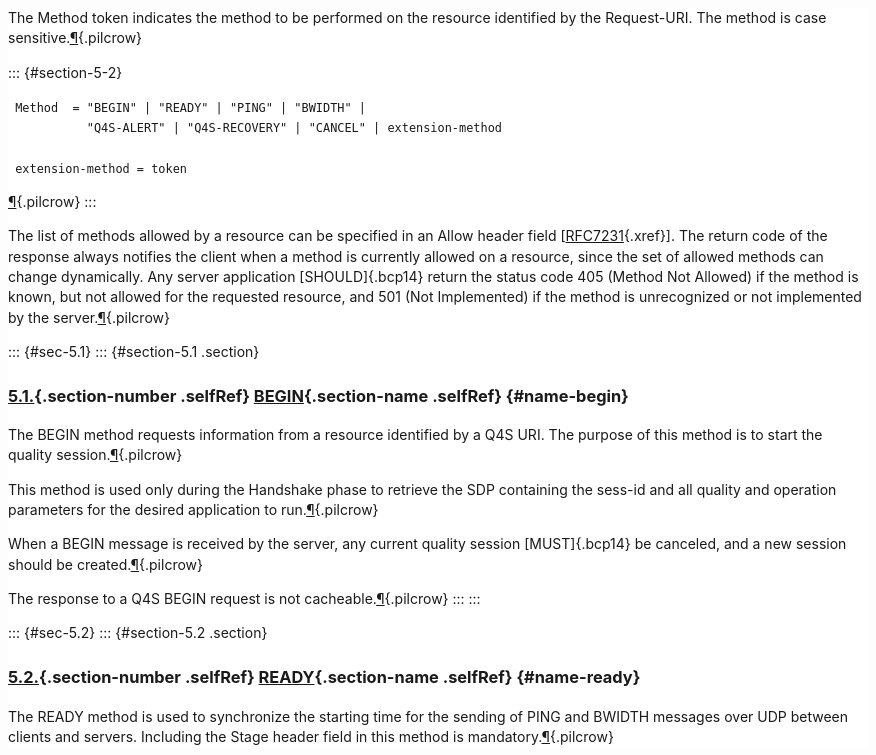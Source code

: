 The Method token indicates the method to be performed on the resource
identified by the Request-URI. The method is case
sensitive.[¶](#section-5-1){.pilcrow}

::: {#section-5-2}
``` {.sourcecode .lang-abnf}
 Method  = "BEGIN" | "READY" | "PING" | "BWIDTH" |
           "Q4S-ALERT" | "Q4S-RECOVERY" | "CANCEL" | extension-method

 extension-method = token
```

[¶](#section-5-2){.pilcrow}
:::

The list of methods allowed by a resource can be specified in an Allow
header field \[[RFC7231](#RFC7231){.xref}\]. The return code of the
response always notifies the client when a method is currently allowed
on a resource, since the set of allowed methods can change dynamically.
Any server application [SHOULD]{.bcp14} return the status code 405
(Method Not Allowed) if the method is known, but not allowed for the
requested resource, and 501 (Not Implemented) if the method is
unrecognized or not implemented by the
server.[¶](#section-5-3){.pilcrow}

::: {#sec-5.1}
::: {#section-5.1 .section}
### [5.1.](#section-5.1){.section-number .selfRef} [BEGIN](#name-begin){.section-name .selfRef} {#name-begin}

The BEGIN method requests information from a resource identified by a
Q4S URI. The purpose of this method is to start the quality
session.[¶](#section-5.1-1){.pilcrow}

This method is used only during the Handshake phase to retrieve the SDP
containing the sess-id and all quality and operation parameters for the
desired application to run.[¶](#section-5.1-2){.pilcrow}

When a BEGIN message is received by the server, any current quality
session [MUST]{.bcp14} be canceled, and a new session should be
created.[¶](#section-5.1-3){.pilcrow}

The response to a Q4S BEGIN request is not
cacheable.[¶](#section-5.1-4){.pilcrow}
:::
:::

::: {#sec-5.2}
::: {#section-5.2 .section}
### [5.2.](#section-5.2){.section-number .selfRef} [READY](#name-ready){.section-name .selfRef} {#name-ready}

The READY method is used to synchronize the starting time for the
sending of PING and BWIDTH messages over UDP between clients and
servers. Including the Stage header field in this method is
mandatory.[¶](#section-5.2-1){.pilcrow}
